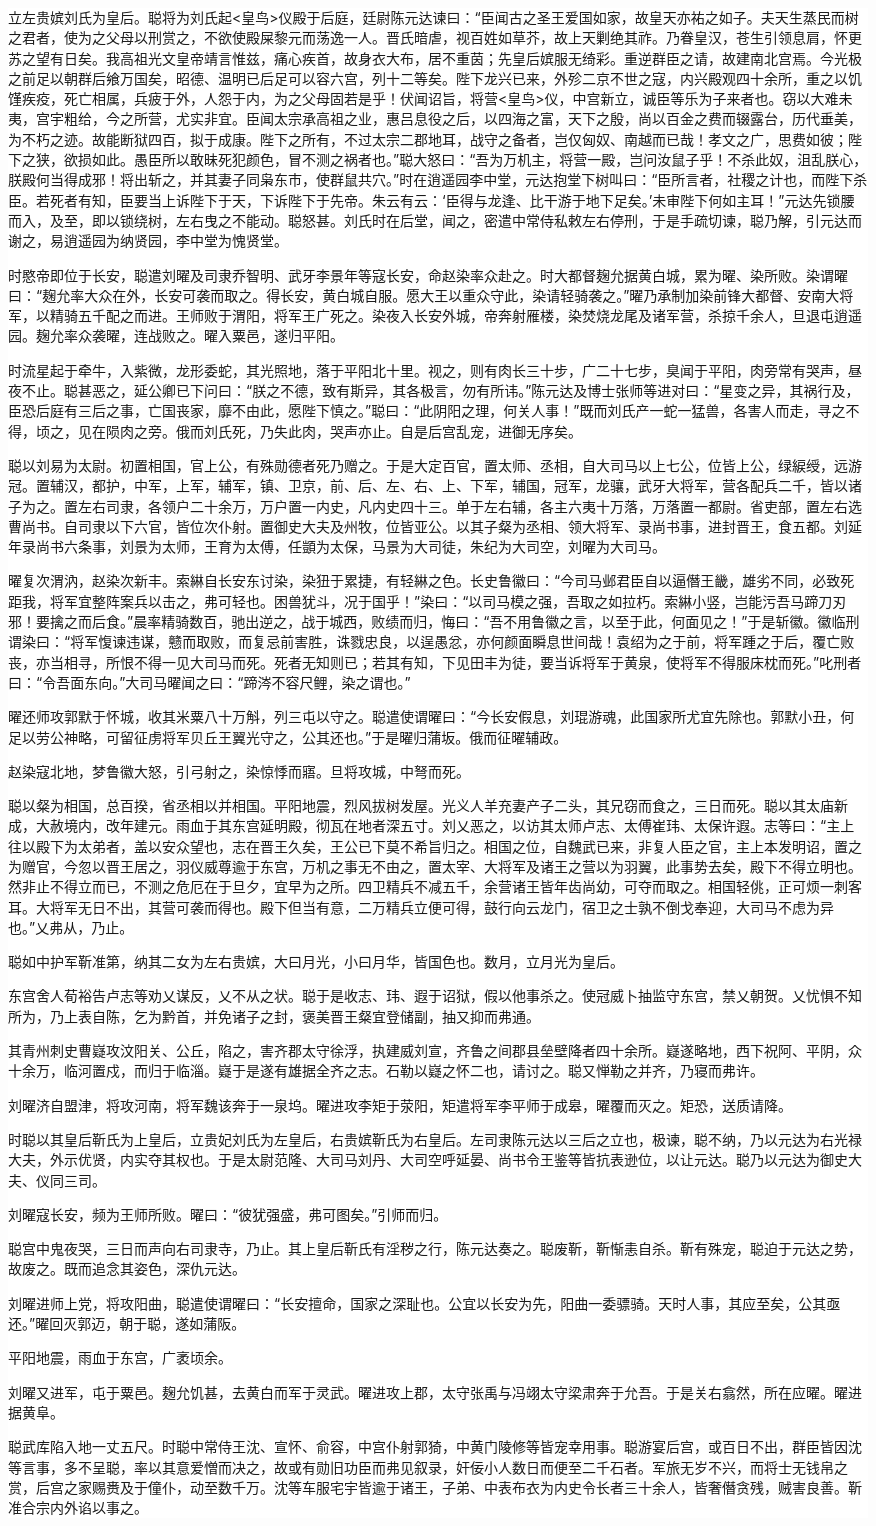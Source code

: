 立左贵嫔刘氏为皇后。聪将为刘氏起<皇鸟>仪殿于后庭，廷尉陈元达谏曰：“臣闻古之圣王爱国如家，故皇天亦祐之如子。夫天生蒸民而树之君者，使为之父母以刑赏之，不欲使殿屎黎元而荡逸一人。晋氏暗虐，视百姓如草芥，故上天剿绝其祚。乃眷皇汉，苍生引领息肩，怀更苏之望有日矣。我高祖光文皇帝靖言惟兹，痛心疾首，故身衣大布，居不重茵；先皇后嫔服无绮彩。重逆群臣之请，故建南北宫焉。今光极之前足以朝群后飨万国矣，昭德、温明已后足可以容六宫，列十二等矣。陛下龙兴已来，外殄二京不世之寇，内兴殿观四十余所，重之以饥馑疾疫，死亡相属，兵疲于外，人怨于内，为之父母固若是乎！伏闻诏旨，将营<皇鸟>仪，中宫新立，诚臣等乐为子来者也。窃以大难未夷，宫宇粗给，今之所营，尤实非宜。臣闻太宗承高祖之业，惠吕息役之后，以四海之富，天下之殷，尚以百金之费而辍露台，历代垂美，为不朽之迹。故能断狱四百，拟于成康。陛下之所有，不过太宗二郡地耳，战守之备者，岂仅匈奴、南越而已哉！孝文之广，思费如彼；陛下之狭，欲损如此。愚臣所以敢昧死犯颜色，冒不测之祸者也。”聪大怒曰：“吾为万机主，将营一殿，岂问汝鼠子乎！不杀此奴，沮乱朕心，朕殿何当得成邪！将出斩之，并其妻子同枭东市，使群鼠共穴。”时在逍遥园李中堂，元达抱堂下树叫曰：“臣所言者，社稷之计也，而陛下杀臣。若死者有知，臣要当上诉陛下于天，下诉陛下于先帝。朱云有云：‘臣得与龙逢、比干游于地下足矣。’未审陛下何如主耳！”元达先锁腰而入，及至，即以锁绕树，左右曳之不能动。聪怒甚。刘氏时在后堂，闻之，密遣中常侍私敕左右停刑，于是手疏切谏，聪乃解，引元达而谢之，易逍遥园为纳贤园，李中堂为愧贤堂。

时愍帝即位于长安，聪遣刘曜及司隶乔智明、武牙李景年等寇长安，命赵染率众赴之。时大都督麹允据黄白城，累为曜、染所败。染谓曜曰：“麹允率大众在外，长安可袭而取之。得长安，黄白城自服。愿大王以重众守此，染请轻骑袭之。”曜乃承制加染前锋大都督、安南大将军，以精骑五千配之而进。王师败于渭阳，将军王广死之。染夜入长安外城，帝奔射雁楼，染焚烧龙尾及诸军营，杀掠千余人，旦退屯逍遥园。麹允率众袭曜，连战败之。曜入粟邑，遂归平阳。

时流星起于牵牛，入紫微，龙形委蛇，其光照地，落于平阳北十里。视之，则有肉长三十步，广二十七步，臭闻于平阳，肉旁常有哭声，昼夜不止。聪甚恶之，延公卿已下问曰：“朕之不德，致有斯异，其各极言，勿有所讳。”陈元达及博士张师等进对曰：“星变之异，其祸行及，臣恐后庭有三后之事，亡国丧家，靡不由此，愿陛下慎之。”聪曰：“此阴阳之理，何关人事！”既而刘氏产一蛇一猛兽，各害人而走，寻之不得，顷之，见在陨肉之旁。俄而刘氏死，乃失此肉，哭声亦止。自是后宫乱宠，进御无序矣。

聪以刘易为太尉。初置相国，官上公，有殊勋德者死乃赠之。于是大定百官，置太师、丞相，自大司马以上七公，位皆上公，绿綟绶，远游冠。置辅汉，都护，中军，上军，辅军，镇、卫京，前、后、左、右、上、下军，辅国，冠军，龙骧，武牙大将军，营各配兵二千，皆以诸子为之。置左右司隶，各领户二十余万，万户置一内史，凡内史四十三。单于左右辅，各主六夷十万落，万落置一都尉。省吏部，置左右选曹尚书。自司隶以下六官，皆位次仆射。置御史大夫及州牧，位皆亚公。以其子粲为丞相、领大将军、录尚书事，进封晋王，食五都。刘延年录尚书六条事，刘景为太师，王育为太傅，任顗为太保，马景为大司徒，朱纪为大司空，刘曜为大司马。

曜复次渭汭，赵染次新丰。索綝自长安东讨染，染狃于累捷，有轻綝之色。长史鲁徽曰：“今司马邺君臣自以逼僭王畿，雄劣不同，必致死距我，将军宜整阵案兵以击之，弗可轻也。困兽犹斗，况于国乎！”染曰：“以司马模之强，吾取之如拉朽。索綝小竖，岂能污吾马蹄刀刃邪！要擒之而后食。”晨率精骑数百，驰出逆之，战于城西，败绩而归，悔曰：“吾不用鲁徽之言，以至于此，何面见之！”于是斩徽。徽临刑谓染曰：“将军愎谏违谋，戆而取败，而复忌前害胜，诛戮忠良，以逞愚忿，亦何颜面瞬息世间哉！袁绍为之于前，将军踵之于后，覆亡败丧，亦当相寻，所恨不得一见大司马而死。死者无知则已；若其有知，下见田丰为徒，要当诉将军于黄泉，使将军不得服床枕而死。”叱刑者曰：“令吾面东向。”大司马曜闻之曰：“蹄涔不容尺鲤，染之谓也。”

曜还师攻郭默于怀城，收其米粟八十万斛，列三屯以守之。聪遣使谓曜曰：“今长安假息，刘琨游魂，此国家所尤宜先除也。郭默小丑，何足以劳公神略，可留征虏将军贝丘王翼光守之，公其还也。”于是曜归蒲坂。俄而征曜辅政。

赵染寇北地，梦鲁徽大怒，引弓射之，染惊悸而寤。旦将攻城，中弩而死。

聪以粲为相国，总百揆，省丞相以并相国。平阳地震，烈风拔树发屋。光义人羊充妻产子二头，其兄窃而食之，三日而死。聪以其太庙新成，大赦境内，改年建元。雨血于其东宫延明殿，彻瓦在地者深五寸。刘乂恶之，以访其太师卢志、太傅崔玮、太保许遐。志等曰：“主上往以殿下为太弟者，盖以安众望也，志在晋王久矣，王公已下莫不希旨归之。相国之位，自魏武已来，非复人臣之官，主上本发明诏，置之为赠官，今忽以晋王居之，羽仪威尊逾于东宫，万机之事无不由之，置太宰、大将军及诸王之营以为羽翼，此事势去矣，殿下不得立明也。然非止不得立而已，不测之危厄在于旦夕，宜早为之所。四卫精兵不减五千，余营诸王皆年齿尚幼，可夺而取之。相国轻佻，正可烦一刺客耳。大将军无日不出，其营可袭而得也。殿下但当有意，二万精兵立便可得，鼓行向云龙门，宿卫之士孰不倒戈奉迎，大司马不虑为异也。”乂弗从，乃止。

聪如中护军靳准第，纳其二女为左右贵嫔，大曰月光，小曰月华，皆国色也。数月，立月光为皇后。

东宫舍人荀裕告卢志等劝乂谋反，乂不从之状。聪于是收志、玮、遐于诏狱，假以他事杀之。使冠威卜抽监守东宫，禁乂朝贺。乂忧惧不知所为，乃上表自陈，乞为黔首，并免诸子之封，褒美晋王粲宜登储副，抽又抑而弗通。

其青州刺史曹嶷攻汶阳关、公丘，陷之，害齐郡太守徐浮，执建威刘宣，齐鲁之间郡县垒壁降者四十余所。嶷遂略地，西下祝阿、平阴，众十余万，临河置戍，而归于临淄。嶷于是遂有雄据全齐之志。石勒以嶷之怀二也，请讨之。聪又惮勒之并齐，乃寝而弗许。

刘曜济自盟津，将攻河南，将军魏该奔于一泉坞。曜进攻李矩于荥阳，矩遣将军李平师于成皋，曜覆而灭之。矩恐，送质请降。

时聪以其皇后靳氏为上皇后，立贵妃刘氏为左皇后，右贵嫔靳氏为右皇后。左司隶陈元达以三后之立也，极谏，聪不纳，乃以元达为右光禄大夫，外示优贤，内实夺其权也。于是太尉范隆、大司马刘丹、大司空呼延晏、尚书令王鉴等皆抗表逊位，以让元达。聪乃以元达为御史大夫、仪同三司。

刘曜寇长安，频为王师所败。曜曰：“彼犹强盛，弗可图矣。”引师而归。

聪宫中鬼夜哭，三日而声向右司隶寺，乃止。其上皇后靳氏有淫秽之行，陈元达奏之。聪废靳，靳惭恚自杀。靳有殊宠，聪迫于元达之势，故废之。既而追念其姿色，深仇元达。

刘曜进师上党，将攻阳曲，聪遣使谓曜曰：“长安擅命，国家之深耻也。公宜以长安为先，阳曲一委骠骑。天时人事，其应至矣，公其亟还。”曜回灭郭迈，朝于聪，遂如蒲阪。

平阳地震，雨血于东宫，广袤顷余。

刘曜又进军，屯于粟邑。麹允饥甚，去黄白而军于灵武。曜进攻上郡，太守张禹与冯翊太守梁肃奔于允吾。于是关右翕然，所在应曜。曜进据黄阜。

聪武库陷入地一丈五尺。时聪中常侍王沈、宣怀、俞容，中宫仆射郭猗，中黄门陵修等皆宠幸用事。聪游宴后宫，或百日不出，群臣皆因沈等言事，多不呈聪，率以其意爱憎而决之，故或有勋旧功臣而弗见叙录，奸佞小人数日而便至二千石者。军旅无岁不兴，而将士无钱帛之赏，后宫之家赐赉及于僮仆，动至数千万。沈等车服宅宇皆逾于诸王，子弟、中表布衣为内史令长者三十余人，皆奢僭贪残，贼害良善。靳准合宗内外谄以事之。
